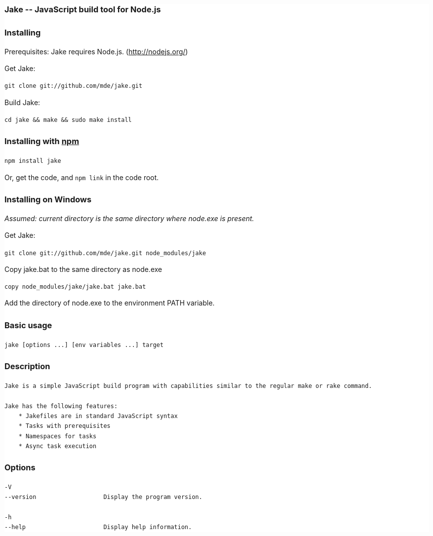 ### Jake -- JavaScript build tool for Node.js

### Installing

Prerequisites: Jake requires Node.js. (<http://nodejs.org/>)

Get Jake:

    git clone git://github.com/mde/jake.git

Build Jake:

    cd jake && make && sudo make install

### Installing with [npm](http://npmjs.org/)

    npm install jake

Or, get the code, and `npm link` in the code root.

### Installing on Windows

*Assumed: current directory is the same directory where node.exe is present.*

Get Jake:

    git clone git://github.com/mde/jake.git node_modules/jake

Copy jake.bat to the same directory as node.exe

    copy node_modules/jake/jake.bat jake.bat

Add the directory of node.exe to the environment PATH variable.

### Basic usage

    jake [options ...] [env variables ...] target

### Description

    Jake is a simple JavaScript build program with capabilities similar to the regular make or rake command.

    Jake has the following features:
        * Jakefiles are in standard JavaScript syntax
        * Tasks with prerequisites
        * Namespaces for tasks
        * Async task execution

### Options

    -V
    --version                   Display the program version.

    -h
    --help                      Display help information.
